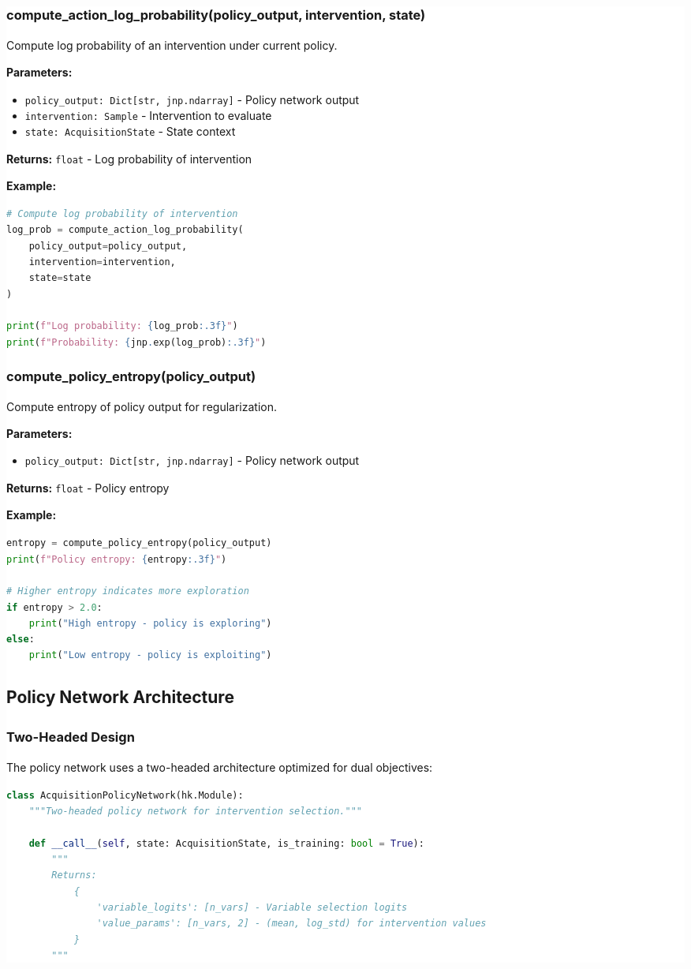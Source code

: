 ### compute_action_log_probability(policy_output, intervention, state)
Compute log probability of an intervention under current policy.

**Parameters:**
- `policy_output: Dict[str, jnp.ndarray]` - Policy network output
- `intervention: Sample` - Intervention to evaluate
- `state: AcquisitionState` - State context

**Returns:**
`float` - Log probability of intervention

**Example:**
```python
# Compute log probability of intervention
log_prob = compute_action_log_probability(
    policy_output=policy_output,
    intervention=intervention,
    state=state
)

print(f"Log probability: {log_prob:.3f}")
print(f"Probability: {jnp.exp(log_prob):.3f}")
```

### compute_policy_entropy(policy_output)
Compute entropy of policy output for regularization.

**Parameters:**
- `policy_output: Dict[str, jnp.ndarray]` - Policy network output

**Returns:**
`float` - Policy entropy

**Example:**
```python
entropy = compute_policy_entropy(policy_output)
print(f"Policy entropy: {entropy:.3f}")

# Higher entropy indicates more exploration
if entropy > 2.0:
    print("High entropy - policy is exploring")
else:
    print("Low entropy - policy is exploiting")
```

## Policy Network Architecture

### Two-Headed Design
The policy network uses a two-headed architecture optimized for dual objectives:

```python
class AcquisitionPolicyNetwork(hk.Module):
    """Two-headed policy network for intervention selection."""
    
    def __call__(self, state: AcquisitionState, is_training: bool = True):
        """
        Returns:
            {
                'variable_logits': [n_vars] - Variable selection logits
                'value_params': [n_vars, 2] - (mean, log_std) for intervention values
            }
        """
```
